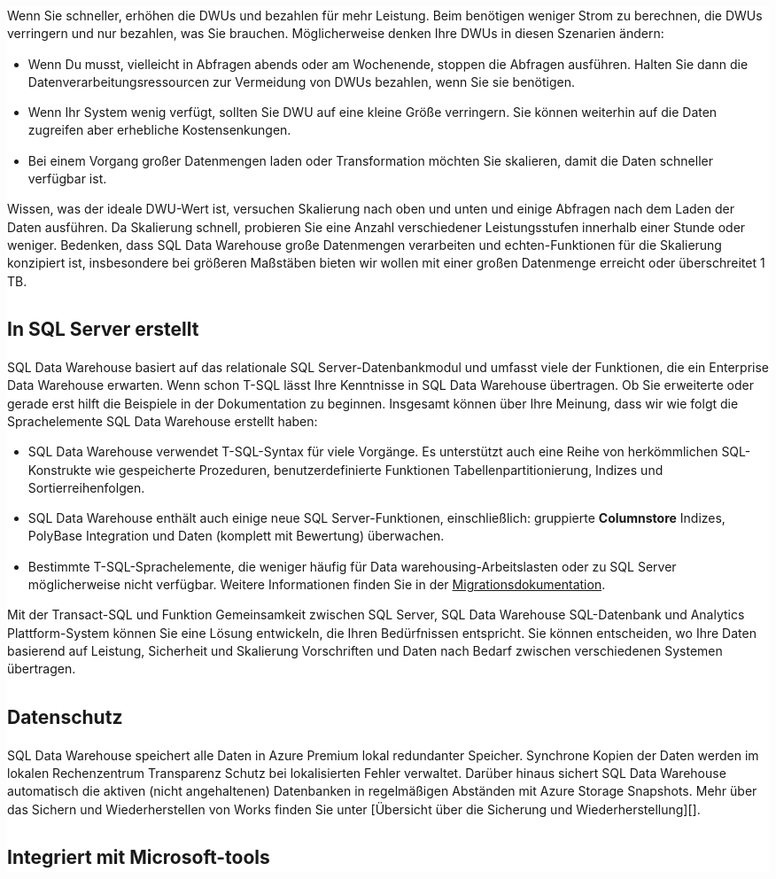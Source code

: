 Wenn Sie schneller, erhöhen die DWUs und bezahlen für mehr Leistung. Beim benötigen weniger Strom zu berechnen, die DWUs verringern und nur bezahlen, was Sie brauchen. Möglicherweise denken Ihre DWUs in diesen Szenarien ändern:

- Wenn Du musst, vielleicht in Abfragen abends oder am Wochenende, stoppen die Abfragen ausführen. Halten Sie dann die Datenverarbeitungsressourcen zur Vermeidung von DWUs bezahlen, wenn Sie sie benötigen.

- Wenn Ihr System wenig verfügt, sollten Sie DWU auf eine kleine Größe verringern. Sie können weiterhin auf die Daten zugreifen aber erhebliche Kostensenkungen.

- Bei einem Vorgang großer Datenmengen laden oder Transformation möchten Sie skalieren, damit die Daten schneller verfügbar ist.

Wissen, was der ideale DWU-Wert ist, versuchen Skalierung nach oben und unten und einige Abfragen nach dem Laden der Daten ausführen. Da Skalierung schnell, probieren Sie eine Anzahl verschiedener Leistungsstufen innerhalb einer Stunde oder weniger.  Bedenken, dass SQL Data Warehouse große Datenmengen verarbeiten und echten-Funktionen für die Skalierung konzipiert ist, insbesondere bei größeren Maßstäben bieten wir wollen mit einer großen Datenmenge erreicht oder überschreitet 1 TB.


## <a name="built-on-sql-server"></a>In SQL Server erstellt

SQL Data Warehouse basiert auf das relationale SQL Server-Datenbankmodul und umfasst viele der Funktionen, die ein Enterprise Data Warehouse erwarten. Wenn schon T-SQL lässt Ihre Kenntnisse in SQL Data Warehouse übertragen. Ob Sie erweiterte oder gerade erst hilft die Beispiele in der Dokumentation zu beginnen. Insgesamt können über Ihre Meinung, dass wir wie folgt die Sprachelemente SQL Data Warehouse erstellt haben:

- SQL Data Warehouse verwendet T-SQL-Syntax für viele Vorgänge. Es unterstützt auch eine Reihe von herkömmlichen SQL-Konstrukte wie gespeicherte Prozeduren, benutzerdefinierte Funktionen Tabellenpartitionierung, Indizes und Sortierreihenfolgen.

- SQL Data Warehouse enthält auch einige neue SQL Server-Funktionen, einschließlich: gruppierte **Columnstore** Indizes, PolyBase Integration und Daten (komplett mit Bewertung) überwachen.

- Bestimmte T-SQL-Sprachelemente, die weniger häufig für Data warehousing-Arbeitslasten oder zu SQL Server möglicherweise nicht verfügbar. Weitere Informationen finden Sie in der [Migrationsdokumentation][].

Mit der Transact-SQL und Funktion Gemeinsamkeit zwischen SQL Server, SQL Data Warehouse SQL-Datenbank und Analytics Plattform-System können Sie eine Lösung entwickeln, die Ihren Bedürfnissen entspricht. Sie können entscheiden, wo Ihre Daten basierend auf Leistung, Sicherheit und Skalierung Vorschriften und Daten nach Bedarf zwischen verschiedenen Systemen übertragen.

## <a name="data-protection"></a>Datenschutz

SQL Data Warehouse speichert alle Daten in Azure Premium lokal redundanter Speicher. Synchrone Kopien der Daten werden im lokalen Rechenzentrum Transparenz Schutz bei lokalisierten Fehler verwaltet. Darüber hinaus sichert SQL Data Warehouse automatisch die aktiven (nicht angehaltenen) Datenbanken in regelmäßigen Abständen mit Azure Storage Snapshots. Mehr über das Sichern und Wiederherstellen von Works finden Sie unter [Übersicht über die Sicherung und Wiederherstellung][].

## <a name="integrated-with-microsoft-tools"></a>Integriert mit Microsoft-tools


[1]: ./media/sql-data-warehouse-overview-what-is/dwarchitecture.png
[Support-Ticket erstellen]: ./sql-data-warehouse-get-started-create-support-ticket.md
[Laden von Beispieldaten]: ./sql-data-warehouse-load-sample-databases.md
[Erstellen Sie ein SQL Data Warehouse]: ./sql-data-warehouse-get-started-provision.md
[Migrationsdokumentation]: ./sql-data-warehouse-overview-migrate.md
[SQL Data Warehouse Solution Partner]: ./sql-data-warehouse-partner-business-intelligence.md
[Übersicht über die integrierten tools]: ./sql-data-warehouse-overview-integrate.md
[Sicherung und Wiederherstellung (Übersicht)]: ./sql-data-warehouse-restore-database-overview.md
[Azure-Glossar]: ../azure-glossary-cloud-terminology.md
[Erfahrungsberichte von Kunden]: https://customers.microsoft.com/search?sq=&ff=story_products_services%26%3EAzure%2FAzure%2FAzure%20SQL%20Data%20Warehouse%26%26story_product_families%26%3EAzure%2FAzure%26%26story_product_categories%26%3EAzure&p=0
[Blogs]: https://azure.microsoft.com/blog/tag/azure-sql-data-warehouse/
[Customer Advisory-Teamblogs]: https://blogs.msdn.microsoft.com/sqlcat/tag/sql-dw/
[Wünsche]: https://feedback.azure.com/forums/307516-sql-data-warehouse
[MSDN-forum]: https://social.msdn.microsoft.com/Forums/azure/en-US/home?forum=AzureSQLDataWarehouse
[Stack-Überlauf-forum]: http://stackoverflow.com/questions/tagged/azure-sqldw
[Twitter]: https://twitter.com/hashtag/SQLDW
[Videos]: https://azure.microsoft.com/documentation/videos/index/?services=sql-data-warehouse
[SLA für SQL Datawarehouse]: https://azure.microsoft.com/en-us/support/legal/sla/sql-data-warehouse/v1_0/
[Volumenlizenzierung]: http://www.microsoftvolumelicensing.com/DocumentSearch.aspx?Mode=3&DocumentTypeId=37
[Service Level Agreements]: https://azure.microsoft.com/en-us/support/legal/sla/